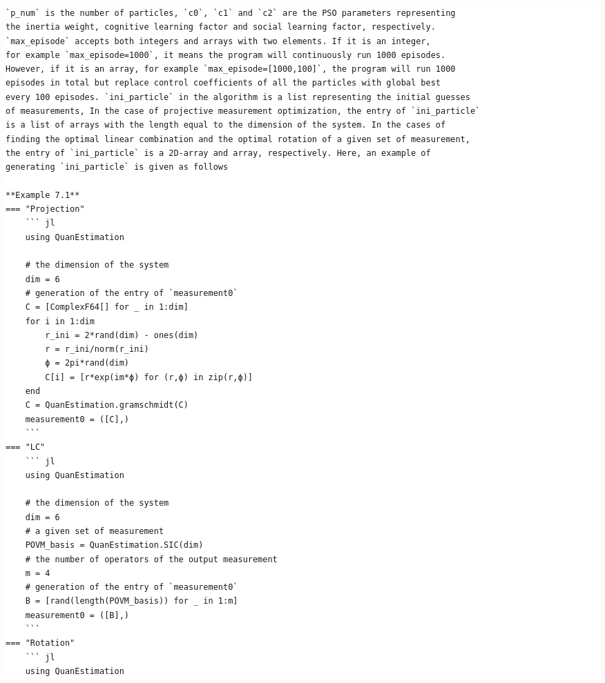     `p_num` is the number of particles, `c0`, `c1` and `c2` are the PSO parameters representing 
    the inertia weight, cognitive learning factor and social learning factor, respectively. 
    `max_episode` accepts both integers and arrays with two elements. If it is an integer, 
    for example `max_episode=1000`, it means the program will continuously run 1000 episodes. 
    However, if it is an array, for example `max_episode=[1000,100]`, the program will run 1000 
    episodes in total but replace control coefficients of all the particles with global best 
    every 100 episodes. `ini_particle` in the algorithm is a list representing the initial guesses 
    of measurements, In the case of projective measurement optimization, the entry of `ini_particle` 
    is a list of arrays with the length equal to the dimension of the system. In the cases of 
    finding the optimal linear combination and the optimal rotation of a given set of measurement, 
    the entry of `ini_particle` is a 2D-array and array, respectively. Here, an example of 
    generating `ini_particle` is given as follows

    **Example 7.1**
    === "Projection"
        ``` jl
        using QuanEstimation

        # the dimension of the system
        dim = 6
        # generation of the entry of `measurement0`
        C = [ComplexF64[] for _ in 1:dim]
		for i in 1:dim
			r_ini = 2*rand(dim) - ones(dim)
			r = r_ini/norm(r_ini)
			ϕ = 2pi*rand(dim)
			C[i] = [r*exp(im*ϕ) for (r,ϕ) in zip(r,ϕ)] 
		end
        C = QuanEstimation.gramschmidt(C)
        measurement0 = ([C],)
        ```
    === "LC"
        ``` jl
        using QuanEstimation

        # the dimension of the system
        dim = 6
        # a given set of measurement
        POVM_basis = QuanEstimation.SIC(dim)
        # the number of operators of the output measurement
        m = 4
        # generation of the entry of `measurement0`
        B = [rand(length(POVM_basis)) for _ in 1:m]
        measurement0 = ([B],)
        ```
    === "Rotation"
        ``` jl
        using QuanEstimation
